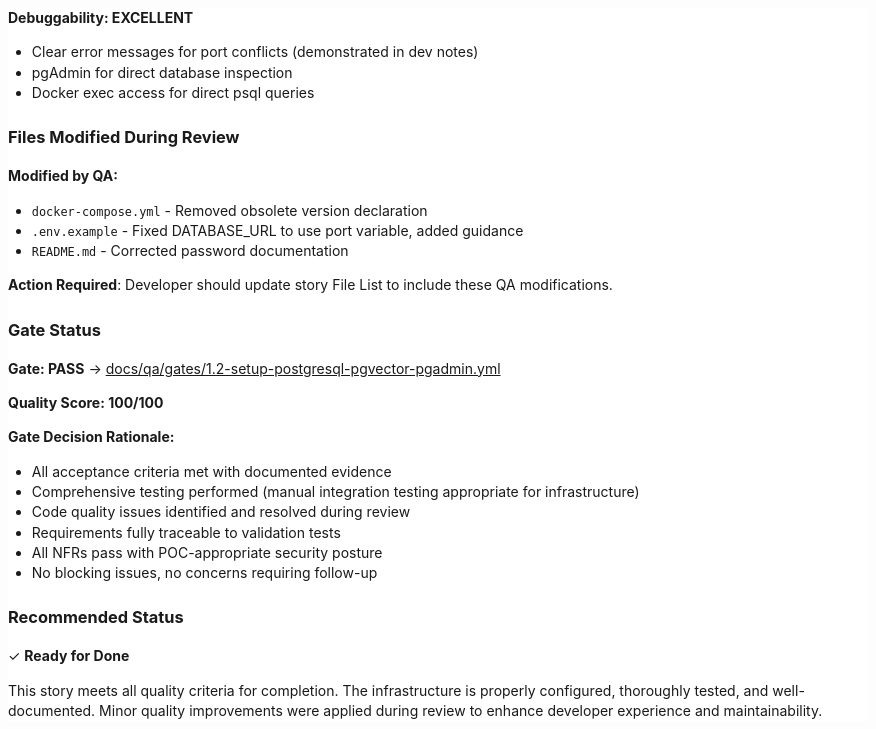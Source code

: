 **Debuggability: EXCELLENT**
- Clear error messages for port conflicts (demonstrated in dev notes)
- pgAdmin for direct database inspection
- Docker exec access for direct psql queries

### Files Modified During Review

**Modified by QA:**
- `docker-compose.yml` - Removed obsolete version declaration
- `.env.example` - Fixed DATABASE_URL to use port variable, added guidance
- `README.md` - Corrected password documentation

**Action Required**: Developer should update story File List to include these QA modifications.

### Gate Status

**Gate: PASS** → [docs/qa/gates/1.2-setup-postgresql-pgvector-pgadmin.yml](../qa/gates/1.2-setup-postgresql-pgvector-pgadmin.yml)

**Quality Score: 100/100**

**Gate Decision Rationale:**
- All acceptance criteria met with documented evidence
- Comprehensive testing performed (manual integration testing appropriate for infrastructure)
- Code quality issues identified and resolved during review
- Requirements fully traceable to validation tests
- All NFRs pass with POC-appropriate security posture
- No blocking issues, no concerns requiring follow-up

### Recommended Status

✓ **Ready for Done**

This story meets all quality criteria for completion. The infrastructure is properly configured, thoroughly tested, and well-documented. Minor quality improvements were applied during review to enhance developer experience and maintainability.
